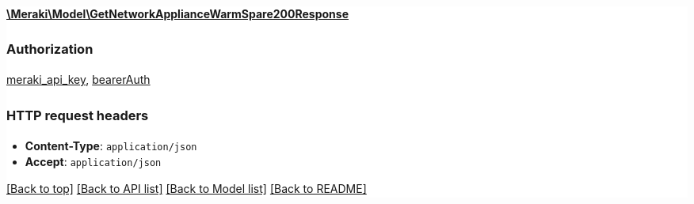 [**\Meraki\Model\GetNetworkApplianceWarmSpare200Response**](../Model/GetNetworkApplianceWarmSpare200Response.md)

### Authorization

[meraki_api_key](../../README.md#meraki_api_key), [bearerAuth](../../README.md#bearerAuth)

### HTTP request headers

- **Content-Type**: `application/json`
- **Accept**: `application/json`

[[Back to top]](#) [[Back to API list]](../../README.md#endpoints)
[[Back to Model list]](../../README.md#models)
[[Back to README]](../../README.md)
